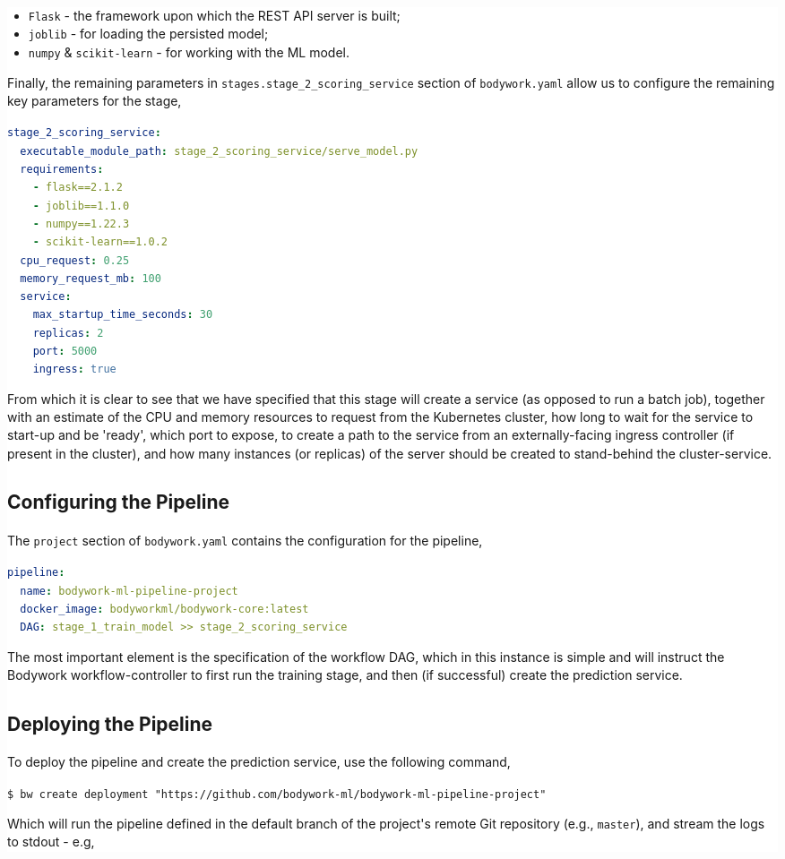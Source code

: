 * `Flask` - the framework upon which the REST API server is built;
* `joblib` - for loading the persisted model;
* `numpy` & `scikit-learn` - for working with the ML model.

Finally, the remaining parameters in `stages.stage_2_scoring_service` section of `bodywork.yaml` allow us to configure the remaining key parameters for the stage,

```yaml
stage_2_scoring_service:
  executable_module_path: stage_2_scoring_service/serve_model.py
  requirements:
    - flask==2.1.2
    - joblib==1.1.0
    - numpy==1.22.3
    - scikit-learn==1.0.2
  cpu_request: 0.25
  memory_request_mb: 100
  service:
    max_startup_time_seconds: 30
    replicas: 2
    port: 5000
    ingress: true
```

From which it is clear to see that we have specified that this stage will create a service (as opposed to run a batch job), together with an estimate of the CPU and memory resources to request from the Kubernetes cluster, how long to wait for the service to start-up and be 'ready', which port to expose, to create a path to the service from an externally-facing ingress controller (if present in the cluster), and how many instances (or replicas) of the server should be created to stand-behind the cluster-service.

## Configuring the Pipeline

The `project` section of `bodywork.yaml` contains the configuration for the pipeline,

```yaml
pipeline:
  name: bodywork-ml-pipeline-project
  docker_image: bodyworkml/bodywork-core:latest
  DAG: stage_1_train_model >> stage_2_scoring_service
```

The most important element is the specification of the workflow DAG, which in this instance is simple and will instruct the Bodywork workflow-controller to first run the training stage, and then (if successful) create the prediction service.

## Deploying the Pipeline

To deploy the pipeline and create the prediction service, use the following command,

```text
$ bw create deployment "https://github.com/bodywork-ml/bodywork-ml-pipeline-project"
```

Which will run the pipeline defined in the default branch of the project's remote Git repository (e.g., `master`), and stream the logs to stdout - e.g,
